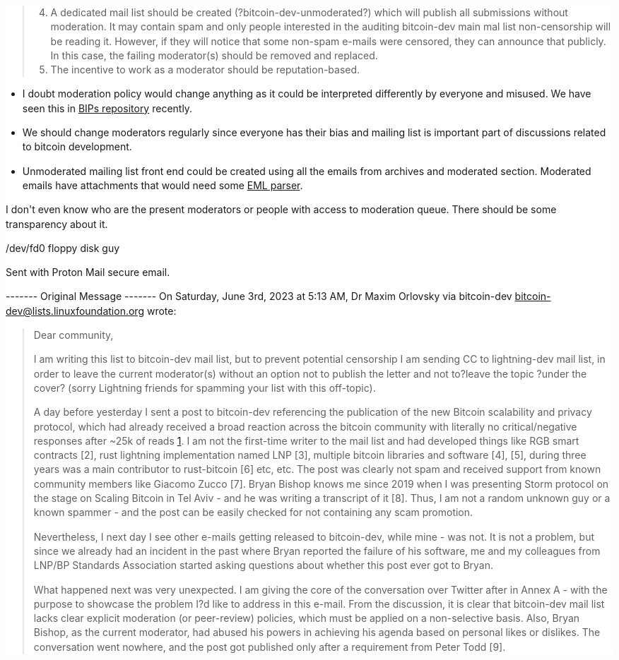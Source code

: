 > 4.  A dedicated mail list should be created (?bitcoin-dev-unmoderated?) which will publish all submissions without moderation. It may contain spam and only people interested in the auditing bitcoin-dev main mal list non-censorship will be reading it. However, if they will notice that some non-spam e-mails were censored, they can announce that publicly. In this case, the failing moderator(s) should be removed and replaced.
> 5.  The incentive to work as a moderator should be reputation-based.

- I doubt moderation policy would change anything as it could be interpreted differently by everyone and misused. We have seen this in [BIPs repository][0] recently.

- We should change moderators regularly since everyone has their bias and mailing list is important part of discussions related to bitcoin development.

- Unmoderated mailing list front end could be created using all the emails from archives and moderated section. Moderated emails have attachments that would need some [EML parser][1].

I don't even know who are the present moderators or people with access to moderation queue. There should be some transparency about it.

[0]: https://github.com/bitcoin/bips/pull/1408
[1]: https://lists.linuxfoundation.org/pipermail/bitcoin-dev/2022-April/020213.html

/dev/fd0
floppy disk guy

Sent with Proton Mail secure email.

------- Original Message -------
On Saturday, June 3rd, 2023 at 5:13 AM, Dr Maxim Orlovsky via bitcoin-dev <bitcoin-dev@lists.linuxfoundation.org> wrote:


> Dear community,
> 
> 
> I am writing this list to bitcoin-dev mail list, but to prevent potential censorship I am sending CC to lightning-dev mail list, in order to leave the current moderator(s) without an option not to publish the letter and not to?leave the topic ?under the cover? (sorry Lightning friends for spamming your list with this off-topic).
> 
> 
> 
> A day before yesterday I sent a post to bitcoin-dev referencing the publication of the new Bitcoin scalability and privacy protocol, which had already received a broad reaction across the bitcoin community with literally no critical/negative responses after ~25k of reads [1]. I am not the first-time writer to the mail list and had developed things like RGB smart contracts [2], rust lightning implementation named LNP [3], multiple bitcoin libraries and software [4], [5], during three years was a main contributor to rust-bitcoin [6] etc, etc. The post was clearly not spam and received support from known community members like Giacomo Zucco [7]. Bryan Bishop knows me since 2019 when I was presenting Storm protocol on the stage on Scaling Bitcoin in Tel Aviv - and he was writing a transcript of it [8]. Thus, I am not a random unknown guy or a known spammer - and the post can be easily checked for not containing any scam promotion.
> 
> 
> 
> Nevertheless, I next day I see other e-mails getting released to bitcoin-dev, while mine - was not. It is not a problem, but since we already had an incident in the past where Bryan reported the failure of his software, me and my colleagues from LNP/BP Standards Association started asking questions about whether this post ever got to Bryan.
> 
> 
> 
> What happened next was very unexpected. I am giving the core of the conversation over Twitter after in Annex A - with the purpose to showcase the problem I?d like to address in this e-mail. From the discussion, it is clear that bitcoin-dev mail list lacks clear explicit moderation (or peer-review) policies, which must be applied on a non-selective basis. Also, Bryan Bishop, as the current moderator, had abused his powers in achieving his agenda based on personal likes or dislikes. The conversation went nowhere, and the post got published only after a requirement from Peter Todd [9].
> 
> 